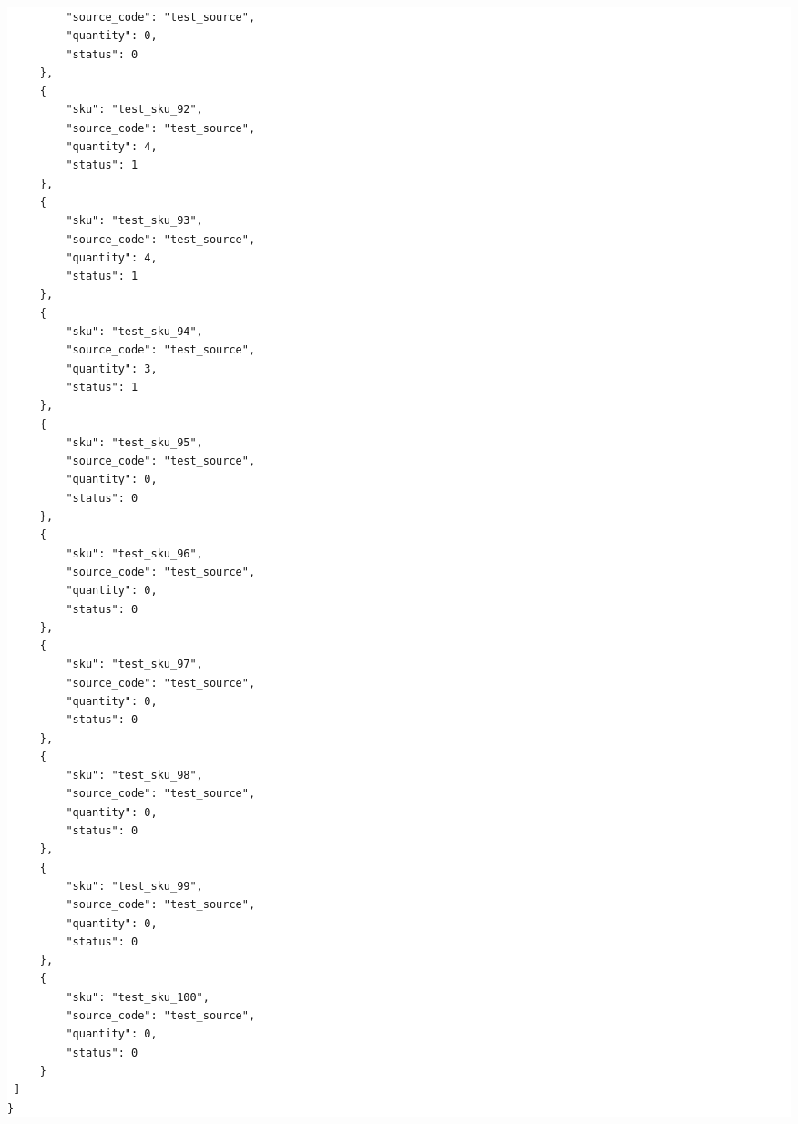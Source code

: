    ```
            "source_code": "test_source",
            "quantity": 0,
            "status": 0
        },
        {
            "sku": "test_sku_92",
            "source_code": "test_source",
            "quantity": 4,
            "status": 1
        },
        {
            "sku": "test_sku_93",
            "source_code": "test_source",
            "quantity": 4,
            "status": 1
        },
        {
            "sku": "test_sku_94",
            "source_code": "test_source",
            "quantity": 3,
            "status": 1
        },
        {
            "sku": "test_sku_95",
            "source_code": "test_source",
            "quantity": 0,
            "status": 0
        },
        {
            "sku": "test_sku_96",
            "source_code": "test_source",
            "quantity": 0,
            "status": 0
        },
        {
            "sku": "test_sku_97",
            "source_code": "test_source",
            "quantity": 0,
            "status": 0
        },
        {
            "sku": "test_sku_98",
            "source_code": "test_source",
            "quantity": 0,
            "status": 0
        },
        {
            "sku": "test_sku_99",
            "source_code": "test_source",
            "quantity": 0,
            "status": 0
        },
        {
            "sku": "test_sku_100",
            "source_code": "test_source",
            "quantity": 0,
            "status": 0
        }
    ]
   }
   ```
